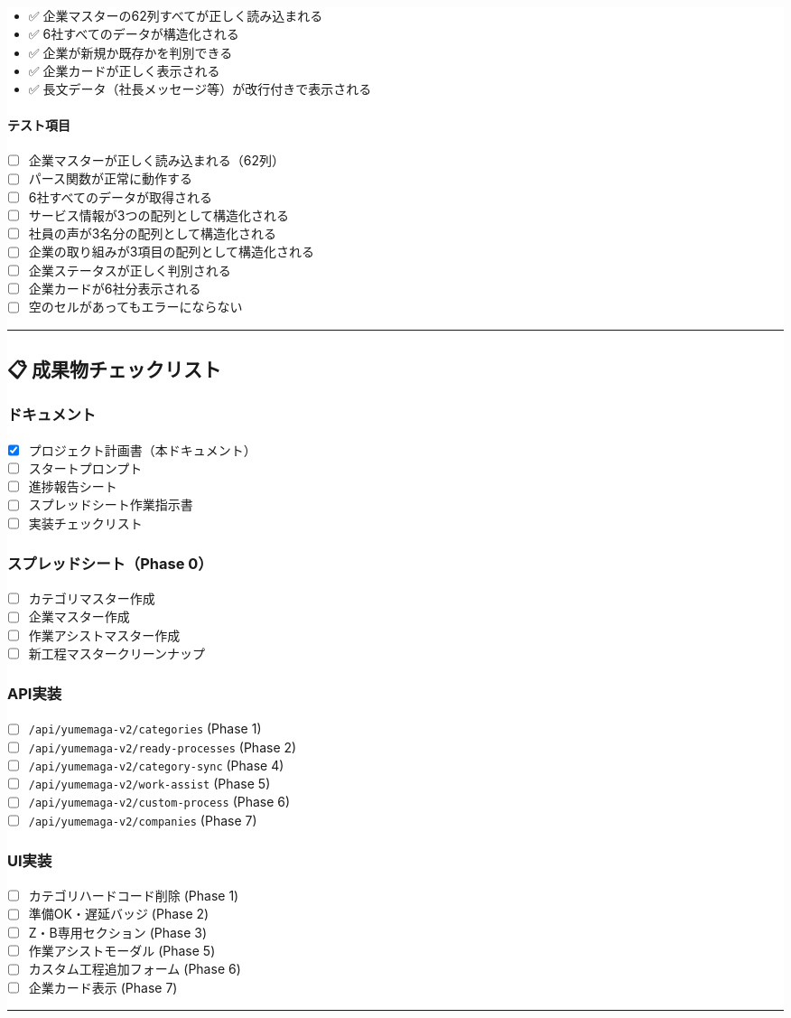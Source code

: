 - ✅ 企業マスターの62列すべてが正しく読み込まれる
- ✅ 6社すべてのデータが構造化される
- ✅ 企業が新規か既存かを判別できる
- ✅ 企業カードが正しく表示される
- ✅ 長文データ（社長メッセージ等）が改行付きで表示される

#### テスト項目

- [ ] 企業マスターが正しく読み込まれる（62列）
- [ ] パース関数が正常に動作する
- [ ] 6社すべてのデータが取得される
- [ ] サービス情報が3つの配列として構造化される
- [ ] 社員の声が3名分の配列として構造化される
- [ ] 企業の取り組みが3項目の配列として構造化される
- [ ] 企業ステータスが正しく判別される
- [ ] 企業カードが6社分表示される
- [ ] 空のセルがあってもエラーにならない

---

## 📋 成果物チェックリスト

### ドキュメント

- [x] プロジェクト計画書（本ドキュメント）
- [ ] スタートプロンプト
- [ ] 進捗報告シート
- [ ] スプレッドシート作業指示書
- [ ] 実装チェックリスト

### スプレッドシート（Phase 0）

- [ ] カテゴリマスター作成
- [ ] 企業マスター作成
- [ ] 作業アシストマスター作成
- [ ] 新工程マスタークリーンナップ

### API実装

- [ ] `/api/yumemaga-v2/categories` (Phase 1)
- [ ] `/api/yumemaga-v2/ready-processes` (Phase 2)
- [ ] `/api/yumemaga-v2/category-sync` (Phase 4)
- [ ] `/api/yumemaga-v2/work-assist` (Phase 5)
- [ ] `/api/yumemaga-v2/custom-process` (Phase 6)
- [ ] `/api/yumemaga-v2/companies` (Phase 7)

### UI実装

- [ ] カテゴリハードコード削除 (Phase 1)
- [ ] 準備OK・遅延バッジ (Phase 2)
- [ ] Z・B専用セクション (Phase 3)
- [ ] 作業アシストモーダル (Phase 5)
- [ ] カスタム工程追加フォーム (Phase 6)
- [ ] 企業カード表示 (Phase 7)

---